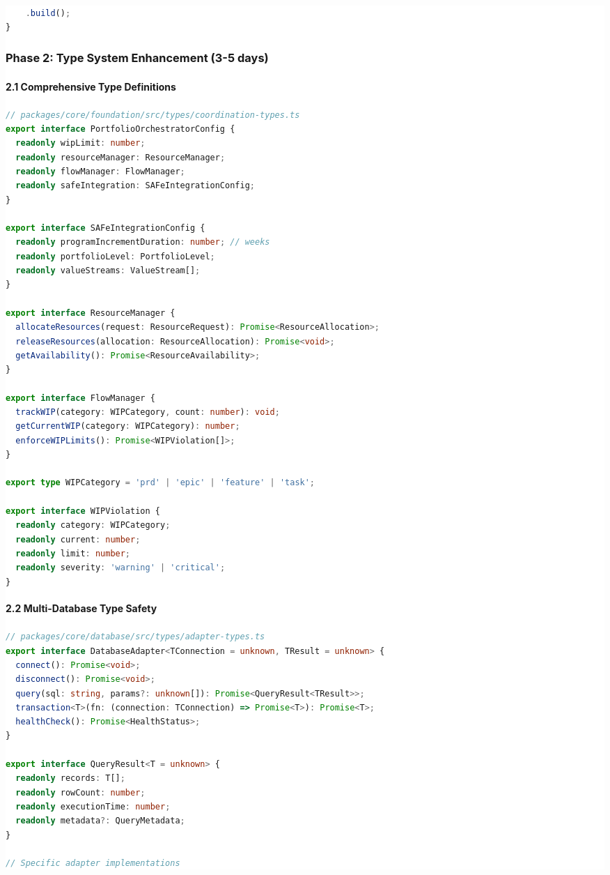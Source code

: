 ```typescript
    .build();
}
```

### Phase 2: Type System Enhancement (3-5 days)

#### 2.1 Comprehensive Type Definitions
```typescript
// packages/core/foundation/src/types/coordination-types.ts
export interface PortfolioOrchestratorConfig {
  readonly wipLimit: number;
  readonly resourceManager: ResourceManager;
  readonly flowManager: FlowManager;
  readonly safeIntegration: SAFeIntegrationConfig;
}

export interface SAFeIntegrationConfig {
  readonly programIncrementDuration: number; // weeks
  readonly portfolioLevel: PortfolioLevel;
  readonly valueStreams: ValueStream[];
}

export interface ResourceManager {
  allocateResources(request: ResourceRequest): Promise<ResourceAllocation>;
  releaseResources(allocation: ResourceAllocation): Promise<void>;
  getAvailability(): Promise<ResourceAvailability>;
}

export interface FlowManager {
  trackWIP(category: WIPCategory, count: number): void;
  getCurrentWIP(category: WIPCategory): number;
  enforceWIPLimits(): Promise<WIPViolation[]>;
}

export type WIPCategory = 'prd' | 'epic' | 'feature' | 'task';

export interface WIPViolation {
  readonly category: WIPCategory;
  readonly current: number;
  readonly limit: number;
  readonly severity: 'warning' | 'critical';
}
```

#### 2.2 Multi-Database Type Safety
```typescript
// packages/core/database/src/types/adapter-types.ts
export interface DatabaseAdapter<TConnection = unknown, TResult = unknown> {
  connect(): Promise<void>;
  disconnect(): Promise<void>;
  query(sql: string, params?: unknown[]): Promise<QueryResult<TResult>>;
  transaction<T>(fn: (connection: TConnection) => Promise<T>): Promise<T>;
  healthCheck(): Promise<HealthStatus>;
}

export interface QueryResult<T = unknown> {
  readonly records: T[];
  readonly rowCount: number;
  readonly executionTime: number;
  readonly metadata?: QueryMetadata;
}

// Specific adapter implementations
```